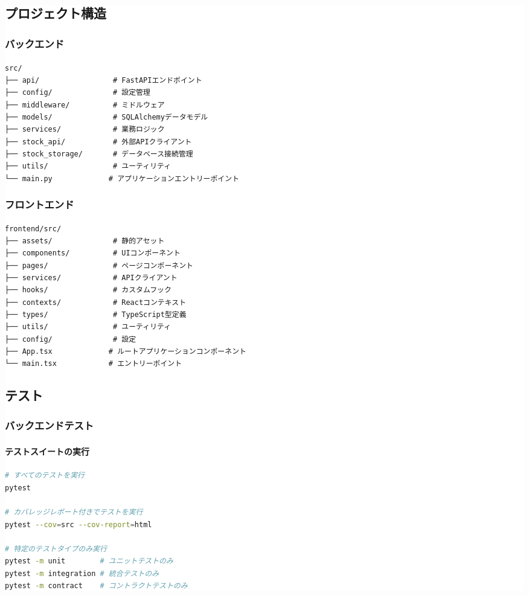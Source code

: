 ## プロジェクト構造

### バックエンド

```
src/
├── api/                 # FastAPIエンドポイント
├── config/              # 設定管理
├── middleware/          # ミドルウェア
├── models/              # SQLAlchemyデータモデル
├── services/            # 業務ロジック
├── stock_api/           # 外部APIクライアント
├── stock_storage/       # データベース接続管理
├── utils/               # ユーティリティ
└── main.py             # アプリケーションエントリーポイント
```

### フロントエンド

```
frontend/src/
├── assets/              # 静的アセット
├── components/          # UIコンポーネント
├── pages/               # ページコンポーネント
├── services/            # APIクライアント
├── hooks/               # カスタムフック
├── contexts/            # Reactコンテキスト
├── types/               # TypeScript型定義
├── utils/               # ユーティリティ
├── config/              # 設定
├── App.tsx             # ルートアプリケーションコンポーネント
└── main.tsx            # エントリーポイント
```

## テスト

### バックエンドテスト

#### テストスイートの実行

```bash
# すべてのテストを実行
pytest

# カバレッジレポート付きでテストを実行
pytest --cov=src --cov-report=html

# 特定のテストタイプのみ実行
pytest -m unit        # ユニットテストのみ
pytest -m integration # 統合テストのみ
pytest -m contract    # コントラクトテストのみ
```
